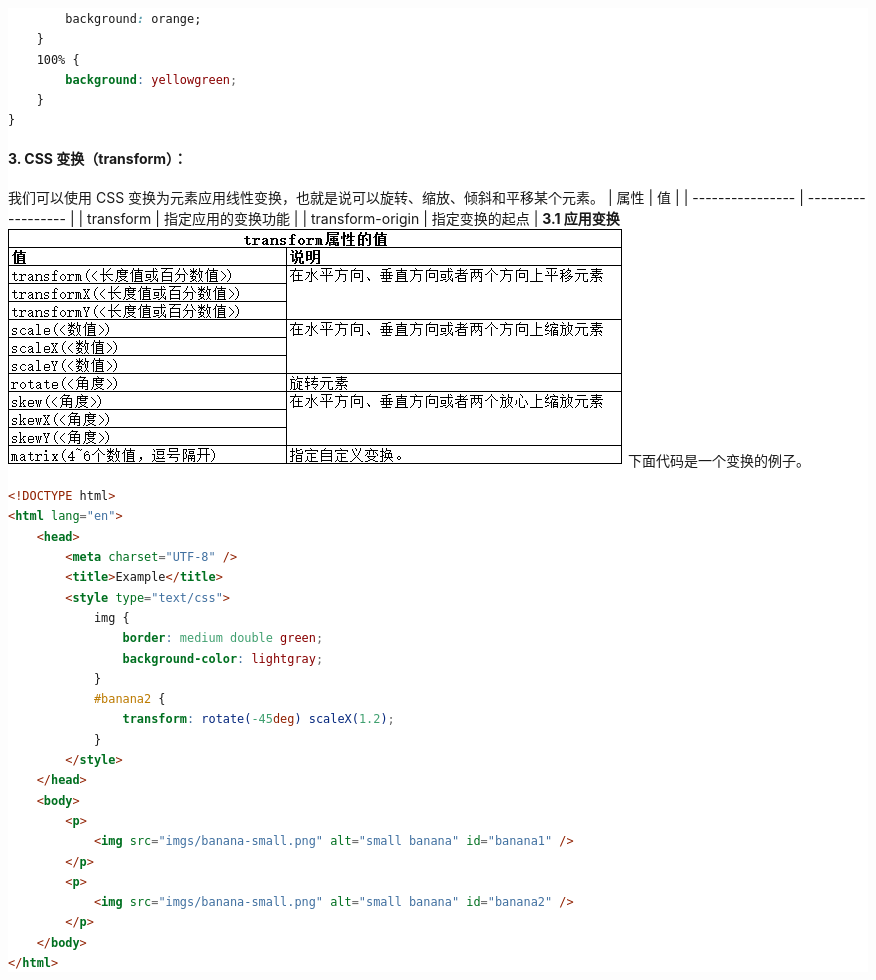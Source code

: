 ```css
		background: orange;
	}
	100% {
		background: yellowgreen;
	}
}
```

#### 3. CSS 变换（transform）：

我们可以使用 CSS 变换为元素应用线性变换，也就是说可以旋转、缩放、倾斜和平移某个元素。
| 属性 | 值 |
| ---------------- | ------------------ |
| transform | 指定应用的变换功能 |
| transform-origin | 指定变换的起点 |
**3.1 应用变换**
![img](.\笔记图片\940966-20160721162239357-1648666965.png)
下面代码是一个变换的例子。

```html
<!DOCTYPE html>
<html lang="en">
	<head>
		<meta charset="UTF-8" />
		<title>Example</title>
		<style type="text/css">
			img {
				border: medium double green;
				background-color: lightgray;
			}
			#banana2 {
				transform: rotate(-45deg) scaleX(1.2);
			}
		</style>
	</head>
	<body>
		<p>
			<img src="imgs/banana-small.png" alt="small banana" id="banana1" />
		</p>
		<p>
			<img src="imgs/banana-small.png" alt="small banana" id="banana2" />
		</p>
	</body>
</html>
```
